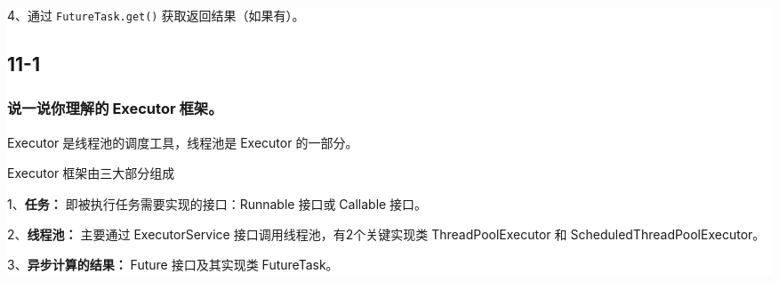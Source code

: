 4、通过 `FutureTask.get()` 获取返回结果（如果有）。

## 11-1

### 说一说你理解的 Executor 框架。

Executor 是线程池的调度工具，线程池是 Executor 的一部分。

Executor 框架由三大部分组成

1、**任务：** 即被执行任务需要实现的接口：Runnable 接口或 Callable 接口。

2、**线程池：** 主要通过 ExecutorService 接口调用线程池，有2个关键实现类 ThreadPoolExecutor 和 
ScheduledThreadPoolExecutor。

3、**异步计算的结果：** Future 接口及其实现类 FutureTask。
